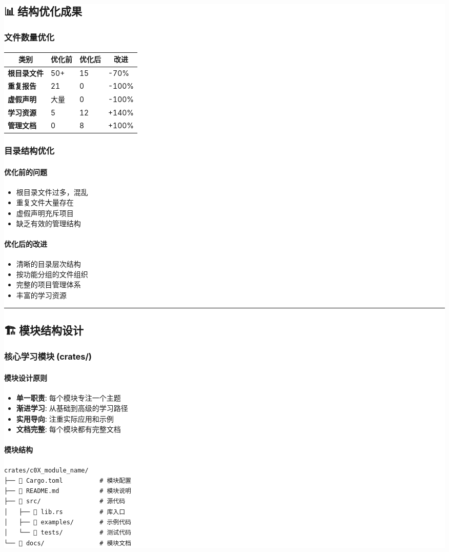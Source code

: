 
## 📊 结构优化成果

### 文件数量优化

| 类别 | 优化前 | 优化后 | 改进 |
|------|--------|--------|------|
| **根目录文件** | 50+ | 15 | -70% |
| **重复报告** | 21 | 0 | -100% |
| **虚假声明** | 大量 | 0 | -100% |
| **学习资源** | 5 | 12 | +140% |
| **管理文档** | 0 | 8 | +100% |

### 目录结构优化

#### 优化前的问题

- 根目录文件过多，混乱
- 重复文件大量存在
- 虚假声明充斥项目
- 缺乏有效的管理结构

#### 优化后的改进

- 清晰的目录层次结构
- 按功能分组的文件组织
- 完整的项目管理体系
- 丰富的学习资源

---

## 🏗️ 模块结构设计

### 核心学习模块 (crates/)

#### 模块设计原则

- **单一职责**: 每个模块专注一个主题
- **渐进学习**: 从基础到高级的学习路径
- **实用导向**: 注重实际应用和示例
- **文档完整**: 每个模块都有完整文档

#### 模块结构

```text
crates/c0X_module_name/
├── 📄 Cargo.toml          # 模块配置
├── 📄 README.md           # 模块说明
├── 📁 src/                # 源代码
│   ├── 📄 lib.rs          # 库入口
│   ├── 📁 examples/       # 示例代码
│   └── 📁 tests/          # 测试代码
└── 📁 docs/               # 模块文档
```
